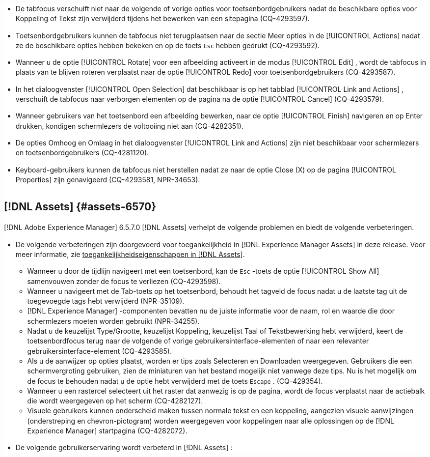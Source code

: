 * De tabfocus verschuift niet naar de volgende of vorige opties voor toetsenbordgebruikers nadat de beschikbare opties voor Koppeling of Tekst zijn verwijderd tijdens het bewerken van een sitepagina (CQ-4293597).

* Toetsenbordgebruikers kunnen de tabfocus niet terugplaatsen naar de sectie Meer opties in de [!UICONTROL Actions] nadat ze de beschikbare opties hebben bekeken en op de toets `Esc` hebben gedrukt (CQ-4293592).

* Wanneer u de optie [!UICONTROL Rotate] voor een afbeelding activeert in de modus [!UICONTROL Edit] , wordt de tabfocus in plaats van te blijven roteren verplaatst naar de optie [!UICONTROL Redo] voor toetsenbordgebruikers (CQ-4293587).

* In het dialoogvenster [!UICONTROL Open Selection] dat beschikbaar is op het tabblad [!UICONTROL Link and Actions] , verschuift de tabfocus naar verborgen elementen op de pagina na de optie [!UICONTROL Cancel] (CQ-4293579).

* Wanneer gebruikers van het toetsenbord een afbeelding bewerken, naar de optie [!UICONTROL Finish] navigeren en op Enter drukken, kondigen schermlezers de voltooiing niet aan (CQ-4282351).

* De opties Omhoog en Omlaag in het dialoogvenster [!UICONTROL Link and Actions] zijn niet beschikbaar voor schermlezers en toetsenbordgebruikers (CQ-4281120).

* Keyboard-gebruikers kunnen de tabfocus niet herstellen nadat ze naar de optie Close (X) op de pagina [!UICONTROL Properties] zijn genavigeerd (CQ-4293581, NPR-34653).

## [!DNL Assets] {#assets-6570}

[!DNL Adobe Experience Manager] 6.5.7.0 [!DNL Assets] verhelpt de volgende problemen en biedt de volgende verbeteringen.

* De volgende verbeteringen zijn doorgevoerd voor toegankelijkheid in [!DNL Experience Manager Assets] in deze release. Voor meer informatie, zie [ toegankelijkheidseigenschappen in  [!DNL Assets]](/help/assets/accessibility.md).

   * Wanneer u door de tijdlijn navigeert met een toetsenbord, kan de `Esc` -toets de optie [!UICONTROL Show All] samenvouwen zonder de focus te verliezen (CQ-4293598).
   * Wanneer u navigeert met de Tab-toets op het toetsenbord, behoudt het tagveld de focus nadat u de laatste tag uit de toegevoegde tags hebt verwijderd (NPR-35109).
   * [!DNL Experience Manager] -componenten bevatten nu de juiste informatie voor de naam, rol en waarde die door schermlezers moeten worden gebruikt (NPR-34255).
   * Nadat u de keuzelijst Type/Grootte, keuzelijst Koppeling, keuzelijst Taal of Tekstbewerking hebt verwijderd, keert de toetsenbordfocus terug naar de volgende of vorige gebruikersinterface-elementen of naar een relevanter gebruikersinterface-element (CQ-4293585).
   * Als u de aanwijzer op opties plaatst, worden er tips zoals Selecteren en Downloaden weergegeven. Gebruikers die een schermvergroting gebruiken, zien de miniaturen van het bestand mogelijk niet vanwege deze tips. Nu is het mogelijk om de focus te behouden nadat u de optie hebt verwijderd met de toets `Escape` . (CQ-429354).
   * Wanneer u een rastercel selecteert uit het raster dat aanwezig is op de pagina, wordt de focus verplaatst naar de actiebalk die wordt weergegeven op het scherm (CQ-4282127).
   * Visuele gebruikers kunnen onderscheid maken tussen normale tekst en een koppeling, aangezien visuele aanwijzingen (onderstreping en chevron-pictogram) worden weergegeven voor koppelingen naar alle oplossingen op de [!DNL Experience Manager] startpagina (CQ-4282072).

* De volgende gebruikerservaring wordt verbeterd in [!DNL Assets] :

